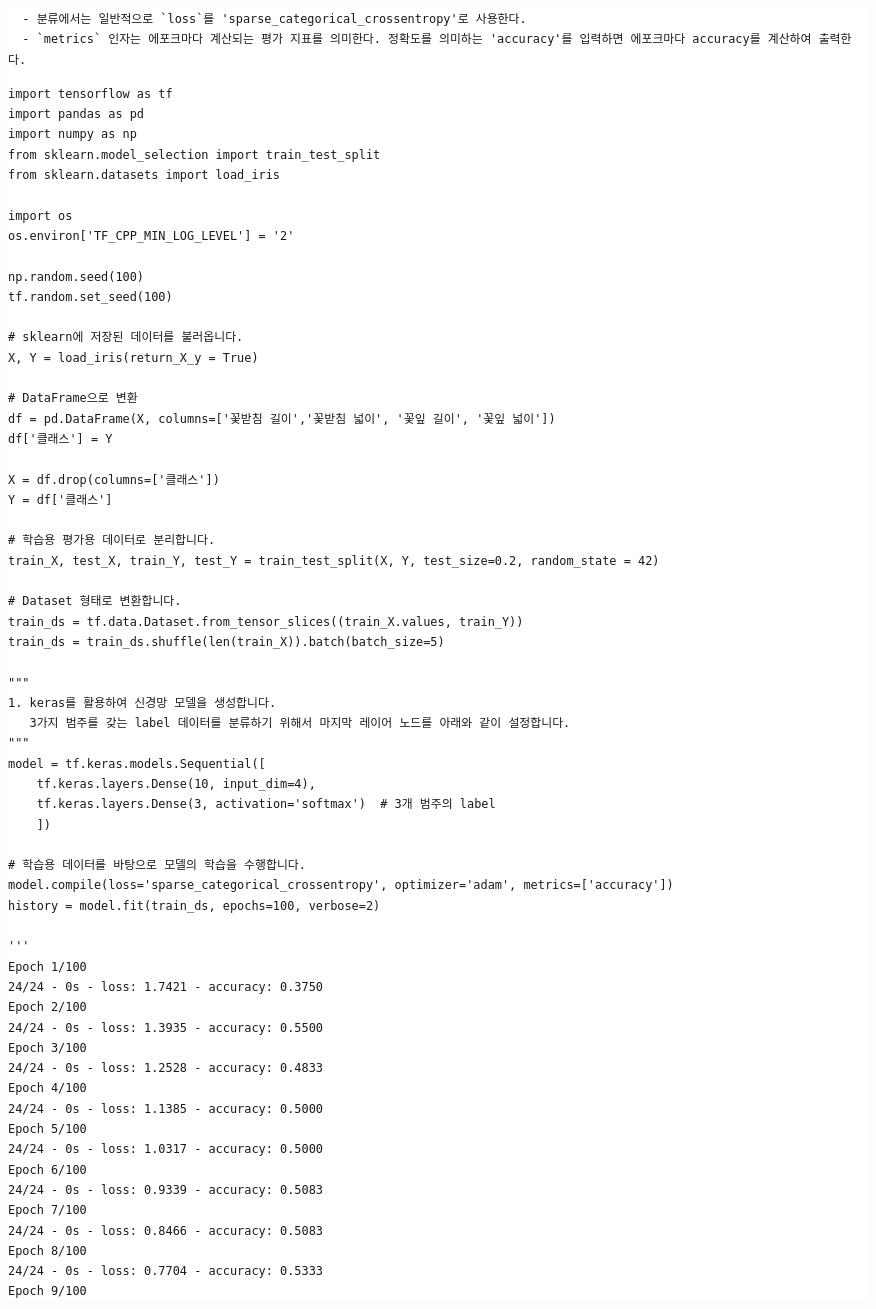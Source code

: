       - 분류에서는 일반적으로 `loss`를 'sparse_categorical_crossentropy'로 사용한다.
      - `metrics` 인자는 에포크마다 계산되는 평가 지표를 의미한다. 정확도를 의미하는 'accuracy'를 입력하면 에포크마다 accuracy를 계산하여 출력한다.

```
import tensorflow as tf
import pandas as pd
import numpy as np
from sklearn.model_selection import train_test_split
from sklearn.datasets import load_iris

import os
os.environ['TF_CPP_MIN_LOG_LEVEL'] = '2'

np.random.seed(100)
tf.random.set_seed(100)

# sklearn에 저장된 데이터를 불러옵니다.
X, Y = load_iris(return_X_y = True)

# DataFrame으로 변환
df = pd.DataFrame(X, columns=['꽃받침 길이','꽃받침 넓이', '꽃잎 길이', '꽃잎 넓이'])
df['클래스'] = Y

X = df.drop(columns=['클래스'])
Y = df['클래스']

# 학습용 평가용 데이터로 분리합니다.
train_X, test_X, train_Y, test_Y = train_test_split(X, Y, test_size=0.2, random_state = 42)

# Dataset 형태로 변환합니다.
train_ds = tf.data.Dataset.from_tensor_slices((train_X.values, train_Y))
train_ds = train_ds.shuffle(len(train_X)).batch(batch_size=5)

"""
1. keras를 활용하여 신경망 모델을 생성합니다.
   3가지 범주를 갖는 label 데이터를 분류하기 위해서 마지막 레이어 노드를 아래와 같이 설정합니다.
"""
model = tf.keras.models.Sequential([
    tf.keras.layers.Dense(10, input_dim=4),
    tf.keras.layers.Dense(3, activation='softmax')  # 3개 범주의 label
    ])

# 학습용 데이터를 바탕으로 모델의 학습을 수행합니다.
model.compile(loss='sparse_categorical_crossentropy', optimizer='adam', metrics=['accuracy'])
history = model.fit(train_ds, epochs=100, verbose=2)

'''
Epoch 1/100
24/24 - 0s - loss: 1.7421 - accuracy: 0.3750
Epoch 2/100
24/24 - 0s - loss: 1.3935 - accuracy: 0.5500
Epoch 3/100
24/24 - 0s - loss: 1.2528 - accuracy: 0.4833
Epoch 4/100
24/24 - 0s - loss: 1.1385 - accuracy: 0.5000
Epoch 5/100
24/24 - 0s - loss: 1.0317 - accuracy: 0.5000
Epoch 6/100
24/24 - 0s - loss: 0.9339 - accuracy: 0.5083
Epoch 7/100
24/24 - 0s - loss: 0.8466 - accuracy: 0.5083
Epoch 8/100
24/24 - 0s - loss: 0.7704 - accuracy: 0.5333
Epoch 9/100
```